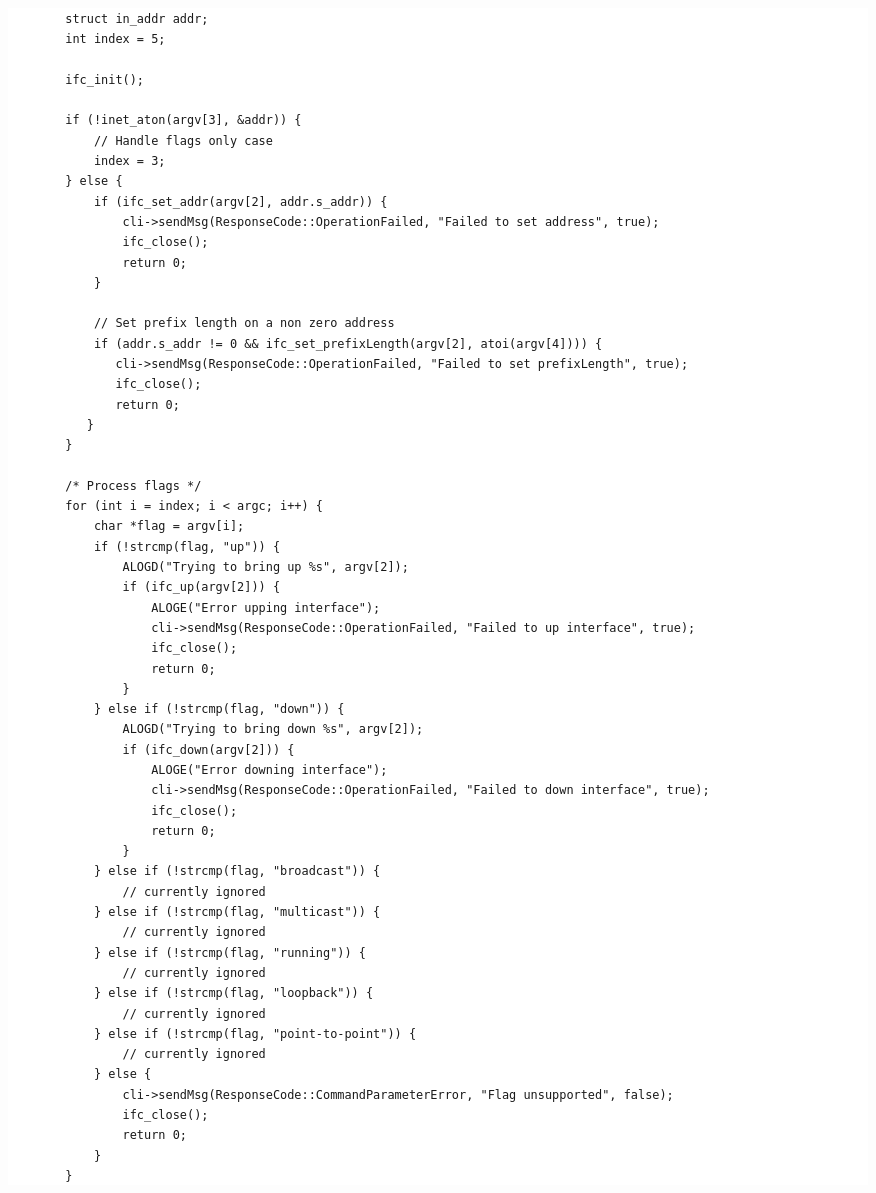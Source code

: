             struct in_addr addr;
            int index = 5;

            ifc_init();

            if (!inet_aton(argv[3], &addr)) {
                // Handle flags only case
                index = 3;
            } else {
                if (ifc_set_addr(argv[2], addr.s_addr)) {
                    cli->sendMsg(ResponseCode::OperationFailed, "Failed to set address", true);
                    ifc_close();
                    return 0;
                }

                // Set prefix length on a non zero address
                if (addr.s_addr != 0 && ifc_set_prefixLength(argv[2], atoi(argv[4]))) {
                   cli->sendMsg(ResponseCode::OperationFailed, "Failed to set prefixLength", true);
                   ifc_close();
                   return 0;
               }
            }

            /* Process flags */
            for (int i = index; i < argc; i++) {
                char *flag = argv[i];
                if (!strcmp(flag, "up")) {
                    ALOGD("Trying to bring up %s", argv[2]);
                    if (ifc_up(argv[2])) {
                        ALOGE("Error upping interface");
                        cli->sendMsg(ResponseCode::OperationFailed, "Failed to up interface", true);
                        ifc_close();
                        return 0;
                    }
                } else if (!strcmp(flag, "down")) {
                    ALOGD("Trying to bring down %s", argv[2]);
                    if (ifc_down(argv[2])) {
                        ALOGE("Error downing interface");
                        cli->sendMsg(ResponseCode::OperationFailed, "Failed to down interface", true);
                        ifc_close();
                        return 0;
                    }
                } else if (!strcmp(flag, "broadcast")) {
                    // currently ignored
                } else if (!strcmp(flag, "multicast")) {
                    // currently ignored
                } else if (!strcmp(flag, "running")) {
                    // currently ignored
                } else if (!strcmp(flag, "loopback")) {
                    // currently ignored
                } else if (!strcmp(flag, "point-to-point")) {
                    // currently ignored
                } else {
                    cli->sendMsg(ResponseCode::CommandParameterError, "Flag unsupported", false);
                    ifc_close();
                    return 0;
                }
            }
